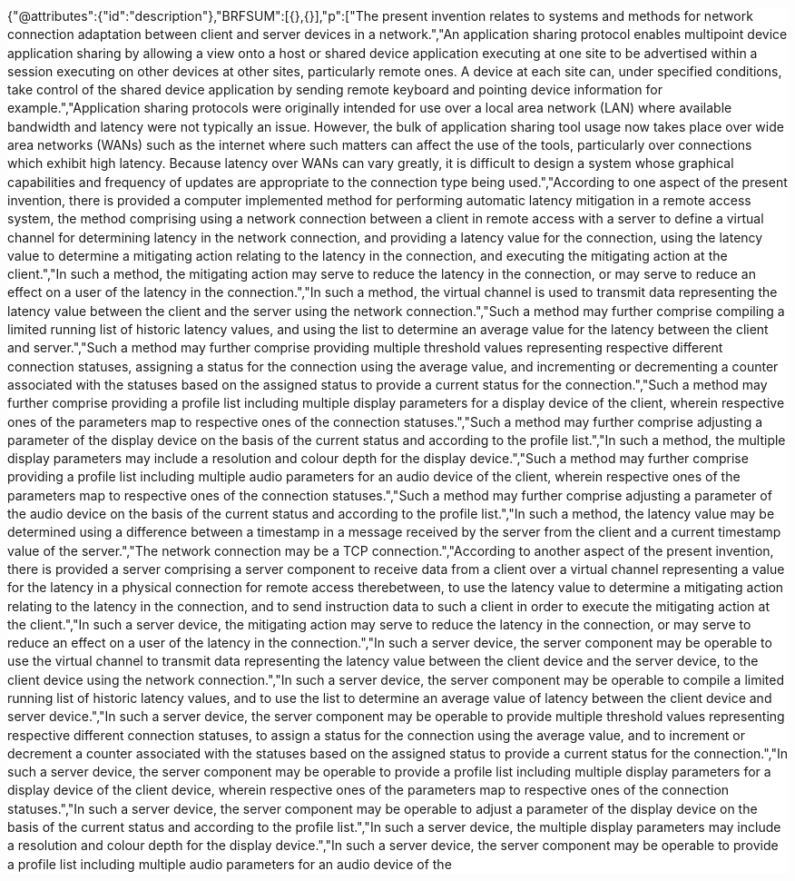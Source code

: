 {"@attributes":{"id":"description"},"BRFSUM":[{},{}],"p":["The present invention relates to systems and methods for network connection adaptation between client and server devices in a network.","An application sharing protocol enables multipoint device application sharing by allowing a view onto a host or shared device application executing at one site to be advertised within a session executing on other devices at other sites, particularly remote ones. A device at each site can, under specified conditions, take control of the shared device application by sending remote keyboard and pointing device information for example.","Application sharing protocols were originally intended for use over a local area network (LAN) where available bandwidth and latency were not typically an issue. However, the bulk of application sharing tool usage now takes place over wide area networks (WANs) such as the internet where such matters can affect the use of the tools, particularly over connections which exhibit high latency. Because latency over WANs can vary greatly, it is difficult to design a system whose graphical capabilities and frequency of updates are appropriate to the connection type being used.","According to one aspect of the present invention, there is provided a computer implemented method for performing automatic latency mitigation in a remote access system, the method comprising using a network connection between a client in remote access with a server to define a virtual channel for determining latency in the network connection, and providing a latency value for the connection, using the latency value to determine a mitigating action relating to the latency in the connection, and executing the mitigating action at the client.","In such a method, the mitigating action may serve to reduce the latency in the connection, or may serve to reduce an effect on a user of the latency in the connection.","In such a method, the virtual channel is used to transmit data representing the latency value between the client and the server using the network connection.","Such a method may further comprise compiling a limited running list of historic latency values, and using the list to determine an average value for the latency between the client and server.","Such a method may further comprise providing multiple threshold values representing respective different connection statuses, assigning a status for the connection using the average value, and incrementing or decrementing a counter associated with the statuses based on the assigned status to provide a current status for the connection.","Such a method may further comprise providing a profile list including multiple display parameters for a display device of the client, wherein respective ones of the parameters map to respective ones of the connection statuses.","Such a method may further comprise adjusting a parameter of the display device on the basis of the current status and according to the profile list.","In such a method, the multiple display parameters may include a resolution and colour depth for the display device.","Such a method may further comprise providing a profile list including multiple audio parameters for an audio device of the client, wherein respective ones of the parameters map to respective ones of the connection statuses.","Such a method may further comprise adjusting a parameter of the audio device on the basis of the current status and according to the profile list.","In such a method, the latency value may be determined using a difference between a timestamp in a message received by the server from the client and a current timestamp value of the server.","The network connection may be a TCP connection.","According to another aspect of the present invention, there is provided a server comprising a server component to receive data from a client over a virtual channel representing a value for the latency in a physical connection for remote access therebetween, to use the latency value to determine a mitigating action relating to the latency in the connection, and to send instruction data to such a client in order to execute the mitigating action at the client.","In such a server device, the mitigating action may serve to reduce the latency in the connection, or may serve to reduce an effect on a user of the latency in the connection.","In such a server device, the server component may be operable to use the virtual channel to transmit data representing the latency value between the client device and the server device, to the client device using the network connection.","In such a server device, the server component may be operable to compile a limited running list of historic latency values, and to use the list to determine an average value of latency between the client device and server device.","In such a server device, the server component may be operable to provide multiple threshold values representing respective different connection statuses, to assign a status for the connection using the average value, and to increment or decrement a counter associated with the statuses based on the assigned status to provide a current status for the connection.","In such a server device, the server component may be operable to provide a profile list including multiple display parameters for a display device of the client device, wherein respective ones of the parameters map to respective ones of the connection statuses.","In such a server device, the server component may be operable to adjust a parameter of the display device on the basis of the current status and according to the profile list.","In such a server device, the multiple display parameters may include a resolution and colour depth for the display device.","In such a server device, the server component may be operable to provide a profile list including multiple audio parameters for an audio device of the